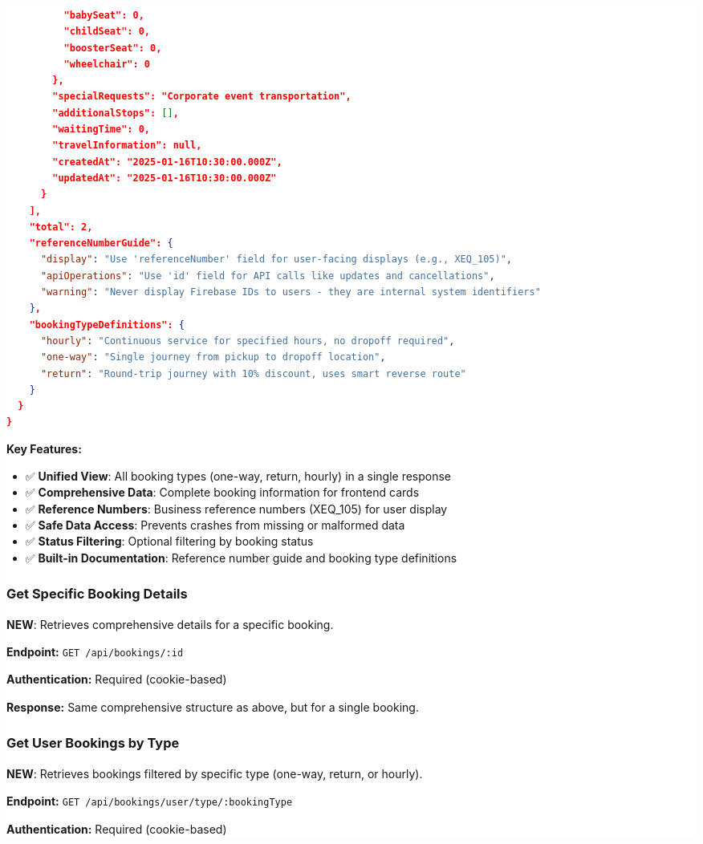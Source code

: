 ```json
          "babySeat": 0,
          "childSeat": 0,
          "boosterSeat": 0,
          "wheelchair": 0
        },
        "specialRequests": "Corporate event transportation",
        "additionalStops": [],
        "waitingTime": 0,
        "travelInformation": null,
        "createdAt": "2025-01-16T10:30:00.000Z",
        "updatedAt": "2025-01-16T10:30:00.000Z"
      }
    ],
    "total": 2,
    "referenceNumberGuide": {
      "display": "Use 'referenceNumber' field for user-facing displays (e.g., XEQ_105)",
      "apiOperations": "Use 'id' field for API calls like updates and cancellations",
      "warning": "Never display Firebase IDs to users - they are internal system identifiers"
    },
    "bookingTypeDefinitions": {
      "hourly": "Continuous service for specified hours, no dropoff required",
      "one-way": "Single journey from pickup to dropoff location",
      "return": "Round-trip journey with 10% discount, uses smart reverse route"
    }
  }
}
```

**Key Features:**
- ✅ **Unified View**: All booking types (one-way, return, hourly) in a single response
- ✅ **Comprehensive Data**: Complete booking information for frontend cards
- ✅ **Reference Numbers**: Business reference numbers (XEQ_105) for user display
- ✅ **Safe Data Access**: Prevents crashes from missing or malformed data
- ✅ **Status Filtering**: Optional filtering by booking status
- ✅ **Built-in Documentation**: Reference number guide and booking type definitions

### Get Specific Booking Details

**NEW**: Retrieves comprehensive details for a specific booking.

**Endpoint:** `GET /api/bookings/:id`

**Authentication:** Required (cookie-based)

**Response:** Same comprehensive structure as above, but for a single booking.

### Get User Bookings by Type

**NEW**: Retrieves bookings filtered by specific type (one-way, return, or hourly).

**Endpoint:** `GET /api/bookings/user/type/:bookingType`

**Authentication:** Required (cookie-based)
